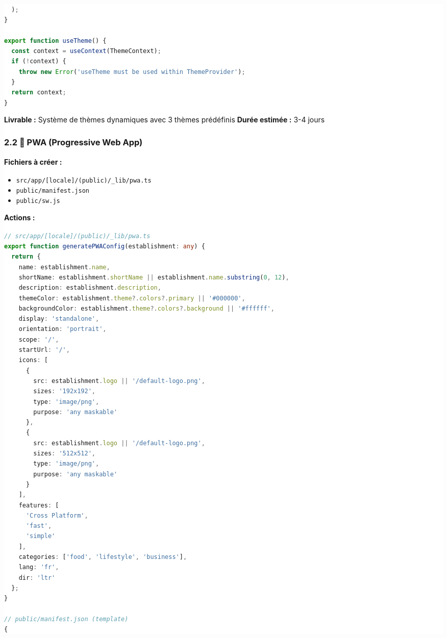 ```typescript
  );
}

export function useTheme() {
  const context = useContext(ThemeContext);
  if (!context) {
    throw new Error('useTheme must be used within ThemeProvider');
  }
  return context;
}
```

**Livrable :** Système de thèmes dynamiques avec 3 thèmes prédéfinis
**Durée estimée :** 3-4 jours

### **2.2 📱 PWA (Progressive Web App)**

**Fichiers à créer :**

- `src/app/[locale]/(public)/_lib/pwa.ts`
- `public/manifest.json`
- `public/sw.js`

**Actions :**

```typescript
// src/app/[locale]/(public)/_lib/pwa.ts
export function generatePWAConfig(establishment: any) {
  return {
    name: establishment.name,
    shortName: establishment.shortName || establishment.name.substring(0, 12),
    description: establishment.description,
    themeColor: establishment.theme?.colors?.primary || '#000000',
    backgroundColor: establishment.theme?.colors?.background || '#ffffff',
    display: 'standalone',
    orientation: 'portrait',
    scope: '/',
    startUrl: '/',
    icons: [
      {
        src: establishment.logo || '/default-logo.png',
        sizes: '192x192',
        type: 'image/png',
        purpose: 'any maskable'
      },
      {
        src: establishment.logo || '/default-logo.png',
        sizes: '512x512',
        type: 'image/png',
        purpose: 'any maskable'
      }
    ],
    features: [
      'Cross Platform',
      'fast',
      'simple'
    ],
    categories: ['food', 'lifestyle', 'business'],
    lang: 'fr',
    dir: 'ltr'
  };
}

// public/manifest.json (template)
{
```